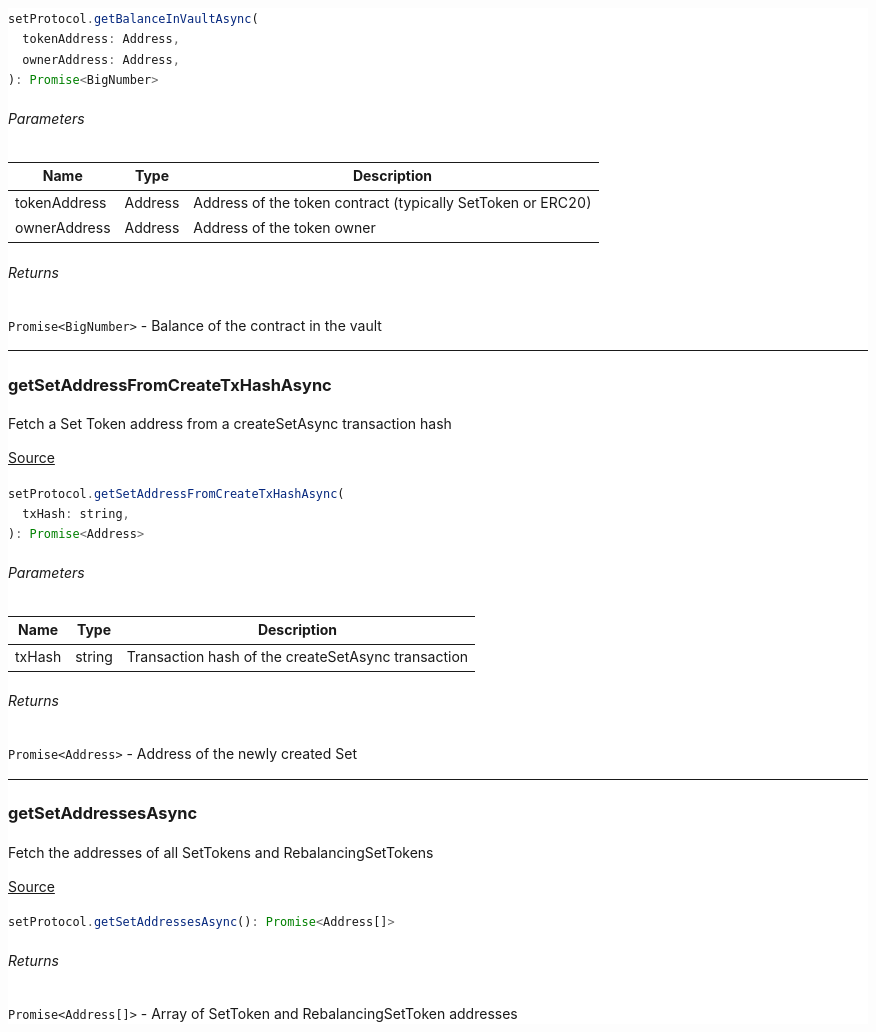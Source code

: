 ```javascript
setProtocol.getBalanceInVaultAsync(
  tokenAddress: Address,
  ownerAddress: Address,
): Promise<BigNumber>
```

######  Parameters
| Name | Type | Description |
| ------ | ------ | ------ |
| tokenAddress | Address | Address of the token contract (typically SetToken or ERC20) |
| ownerAddress | Address | Address of the token owner |
######  Returns
`Promise<BigNumber>` - Balance of the contract in the vault



---

###  getSetAddressFromCreateTxHashAsync

Fetch a Set Token address from a createSetAsync transaction hash

[Source](SetProtocol.ts#L243)

```javascript
setProtocol.getSetAddressFromCreateTxHashAsync(
  txHash: string,
): Promise<Address>
```

######  Parameters
| Name | Type | Description |
| ------ | ------ | ------ |
| txHash | string | Transaction hash of the createSetAsync transaction |
######  Returns
`Promise<Address>` - Address of the newly created Set



---

###  getSetAddressesAsync

Fetch the addresses of all SetTokens and RebalancingSetTokens

[Source](SetProtocol.ts#L252)

```javascript
setProtocol.getSetAddressesAsync(): Promise<Address[]>
```

######  Returns
`Promise<Address[]>` - Array of SetToken and RebalancingSetToken addresses

